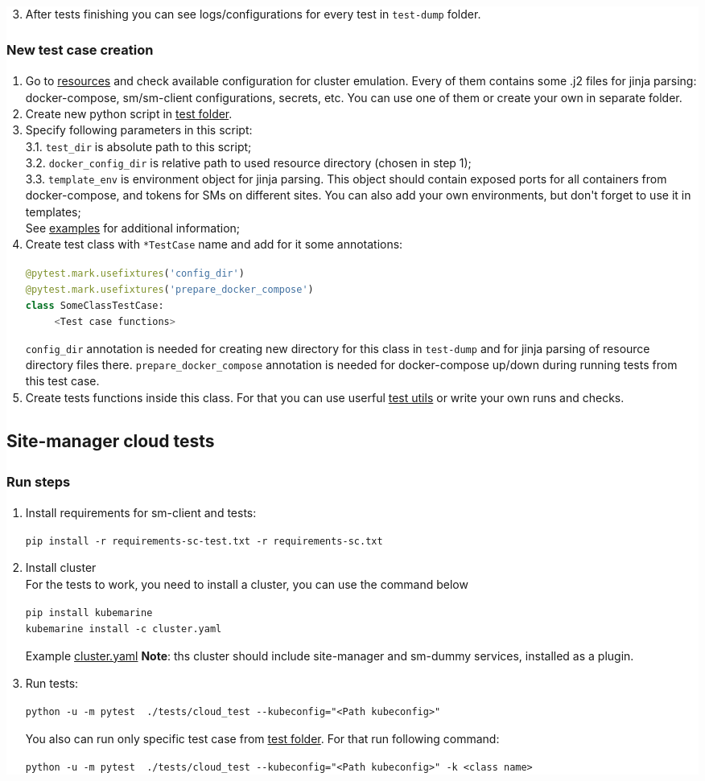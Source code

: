 3. After tests finishing you can see logs/configurations for every test in `test-dump` folder.

### New test case creation

1. Go to [resources](../../tests/integration/tests/resources) and check available configuration for cluster emulation. Every of them contains some .j2 files for jinja parsing: docker-compose, sm/sm-client configurations, secrets, etc. You can use one of them or create your own in separate folder.
2. Create new python script in [test folder](../../tests/integration/tests).
3. Specify following parameters in this script:  
    3.1. `test_dir` is absolute path to this script;  
    3.2. `docker_config_dir` is relative path to used resource directory (chosen in step 1);  
    3.3. `template_env` is environment object for jinja parsing. This object should contain exposed ports for all containers from docker-compose, and tokens for SMs on different sites. You can also add your own environments, but don't forget to use it in templates;  
    See [examples](../../tests/integration/tests/read_statuses_test.py) for additional information;
4. Create test class with `*TestCase` name and add for it some annotations:
   ```python
   @pytest.mark.usefixtures('config_dir')
   @pytest.mark.usefixtures('prepare_docker_compose')
   class SomeClassTestCase:
        <Test case functions>
   ```
   `config_dir` annotation is needed for creating new directory for this class in `test-dump` and for jinja parsing of resource directory files there.
   `prepare_docker_compose` annotation is needed for docker-compose up/down during running tests from this test case.
5. Create tests functions inside this class. For that you can use userful [test utils](../../tests/test_utils.py) or write your own runs and checks.

## Site-manager cloud tests

### Run steps

1. Install requirements for sm-client and tests:
    ```
    pip install -r requirements-sc-test.txt -r requirements-sc.txt
    ```
   
2. Install cluster  
    For the tests to work, you need to install a cluster, you can use the command below
    ```
    pip install kubemarine
    kubemarine install -c cluster.yaml 
    ```
    Example [cluster.yaml](https://github.com/Netcracker/DRNavigator/blob/main/ci/cluster.yaml)
    **Note**: ths cluster should include site-manager and sm-dummy services, installed as a plugin.

3. Run tests:
    ```
    python -u -m pytest  ./tests/cloud_test --kubeconfig="<Path kubeconfig>"
    ```
    You also can run only specific test case from [test folder](../../tests/cloud_test/tests). For that run following command:
    ```
    python -u -m pytest  ./tests/cloud_test --kubeconfig="<Path kubeconfig>" -k <class name>
    ```
   